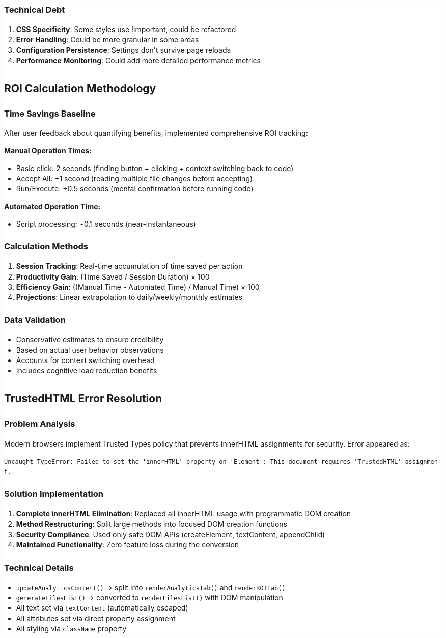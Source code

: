 ### Technical Debt
1. **CSS Specificity**: Some styles use !important, could be refactored
2. **Error Handling**: Could be more granular in some areas
3. **Configuration Persistence**: Settings don't survive page reloads
4. **Performance Monitoring**: Could add more detailed performance metrics

## ROI Calculation Methodology

### Time Savings Baseline
After user feedback about quantifying benefits, implemented comprehensive ROI tracking:

**Manual Operation Times:**
- Basic click: 2 seconds (finding button + clicking + context switching back to code)
- Accept All: +1 second (reading multiple file changes before accepting)
- Run/Execute: +0.5 seconds (mental confirmation before running code)

**Automated Operation Time:**
- Script processing: ~0.1 seconds (near-instantaneous)

### Calculation Methods
1. **Session Tracking**: Real-time accumulation of time saved per action
2. **Productivity Gain**: (Time Saved / Session Duration) × 100
3. **Efficiency Gain**: ((Manual Time - Automated Time) / Manual Time) × 100
4. **Projections**: Linear extrapolation to daily/weekly/monthly estimates

### Data Validation
- Conservative estimates to ensure credibility
- Based on actual user behavior observations
- Accounts for context switching overhead
- Includes cognitive load reduction benefits

## TrustedHTML Error Resolution

### Problem Analysis
Modern browsers implement Trusted Types policy that prevents innerHTML assignments for security. Error appeared as:
```
Uncaught TypeError: Failed to set the 'innerHTML' property on 'Element': This document requires 'TrustedHTML' assignment.
```

### Solution Implementation
1. **Complete innerHTML Elimination**: Replaced all innerHTML usage with programmatic DOM creation
2. **Method Restructuring**: Split large methods into focused DOM creation functions
3. **Security Compliance**: Used only safe DOM APIs (createElement, textContent, appendChild)
4. **Maintained Functionality**: Zero feature loss during the conversion

### Technical Details
- `updateAnalyticsContent()` → split into `renderAnalyticsTab()` and `renderROITab()`
- `generateFilesList()` → converted to `renderFilesList()` with DOM manipulation
- All text set via `textContent` (automatically escaped)
- All attributes set via direct property assignment
- All styling via `className` property
